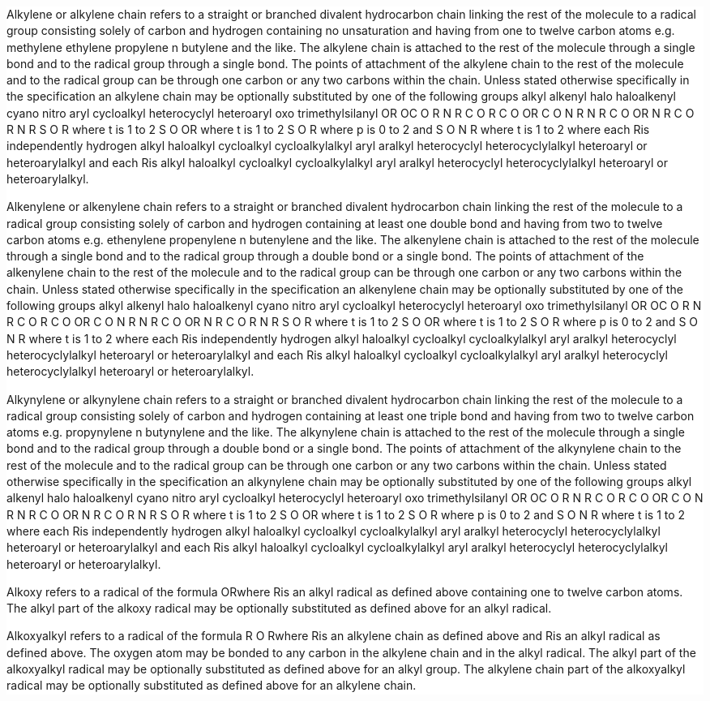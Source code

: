  Alkylene or alkylene chain refers to a straight or branched divalent hydrocarbon chain linking the rest of the molecule to a radical group consisting solely of carbon and hydrogen containing no unsaturation and having from one to twelve carbon atoms e.g. methylene ethylene propylene n butylene and the like. The alkylene chain is attached to the rest of the molecule through a single bond and to the radical group through a single bond. The points of attachment of the alkylene chain to the rest of the molecule and to the radical group can be through one carbon or any two carbons within the chain. Unless stated otherwise specifically in the specification an alkylene chain may be optionally substituted by one of the following groups alkyl alkenyl halo haloalkenyl cyano nitro aryl cycloalkyl heterocyclyl heteroaryl oxo trimethylsilanyl OR OC O R N R C O R C O OR C O N R N R C O OR N R C O R N R S O R where t is 1 to 2 S O OR where t is 1 to 2 S O R where p is 0 to 2 and S O N R where t is 1 to 2 where each Ris independently hydrogen alkyl haloalkyl cycloalkyl cycloalkylalkyl aryl aralkyl heterocyclyl heterocyclylalkyl heteroaryl or heteroarylalkyl and each Ris alkyl haloalkyl cycloalkyl cycloalkylalkyl aryl aralkyl heterocyclyl heterocyclylalkyl heteroaryl or heteroarylalkyl.

 Alkenylene or alkenylene chain refers to a straight or branched divalent hydrocarbon chain linking the rest of the molecule to a radical group consisting solely of carbon and hydrogen containing at least one double bond and having from two to twelve carbon atoms e.g. ethenylene propenylene n butenylene and the like. The alkenylene chain is attached to the rest of the molecule through a single bond and to the radical group through a double bond or a single bond. The points of attachment of the alkenylene chain to the rest of the molecule and to the radical group can be through one carbon or any two carbons within the chain. Unless stated otherwise specifically in the specification an alkenylene chain may be optionally substituted by one of the following groups alkyl alkenyl halo haloalkenyl cyano nitro aryl cycloalkyl heterocyclyl heteroaryl oxo trimethylsilanyl OR OC O R N R C O R C O OR C O N R N R C O OR N R C O R N R S O R where t is 1 to 2 S O OR where t is 1 to 2 S O R where p is 0 to 2 and S O N R where t is 1 to 2 where each Ris independently hydrogen alkyl haloalkyl cycloalkyl cycloalkylalkyl aryl aralkyl heterocyclyl heterocyclylalkyl heteroaryl or heteroarylalkyl and each Ris alkyl haloalkyl cycloalkyl cycloalkylalkyl aryl aralkyl heterocyclyl heterocyclylalkyl heteroaryl or heteroarylalkyl.

 Alkynylene or alkynylene chain refers to a straight or branched divalent hydrocarbon chain linking the rest of the molecule to a radical group consisting solely of carbon and hydrogen containing at least one triple bond and having from two to twelve carbon atoms e.g. propynylene n butynylene and the like. The alkynylene chain is attached to the rest of the molecule through a single bond and to the radical group through a double bond or a single bond. The points of attachment of the alkynylene chain to the rest of the molecule and to the radical group can be through one carbon or any two carbons within the chain. Unless stated otherwise specifically in the specification an alkynylene chain may be optionally substituted by one of the following groups alkyl alkenyl halo haloalkenyl cyano nitro aryl cycloalkyl heterocyclyl heteroaryl oxo trimethylsilanyl OR OC O R N R C O R C O OR C O N R N R C O OR N R C O R N R S O R where t is 1 to 2 S O OR where t is 1 to 2 S O R where p is 0 to 2 and S O N R where t is 1 to 2 where each Ris independently hydrogen alkyl haloalkyl cycloalkyl cycloalkylalkyl aryl aralkyl heterocyclyl heterocyclylalkyl heteroaryl or heteroarylalkyl and each Ris alkyl haloalkyl cycloalkyl cycloalkylalkyl aryl aralkyl heterocyclyl heterocyclylalkyl heteroaryl or heteroarylalkyl.

 Alkoxy refers to a radical of the formula ORwhere Ris an alkyl radical as defined above containing one to twelve carbon atoms. The alkyl part of the alkoxy radical may be optionally substituted as defined above for an alkyl radical.

 Alkoxyalkyl refers to a radical of the formula R O Rwhere Ris an alkylene chain as defined above and Ris an alkyl radical as defined above. The oxygen atom may be bonded to any carbon in the alkylene chain and in the alkyl radical. The alkyl part of the alkoxyalkyl radical may be optionally substituted as defined above for an alkyl group. The alkylene chain part of the alkoxyalkyl radical may be optionally substituted as defined above for an alkylene chain.

